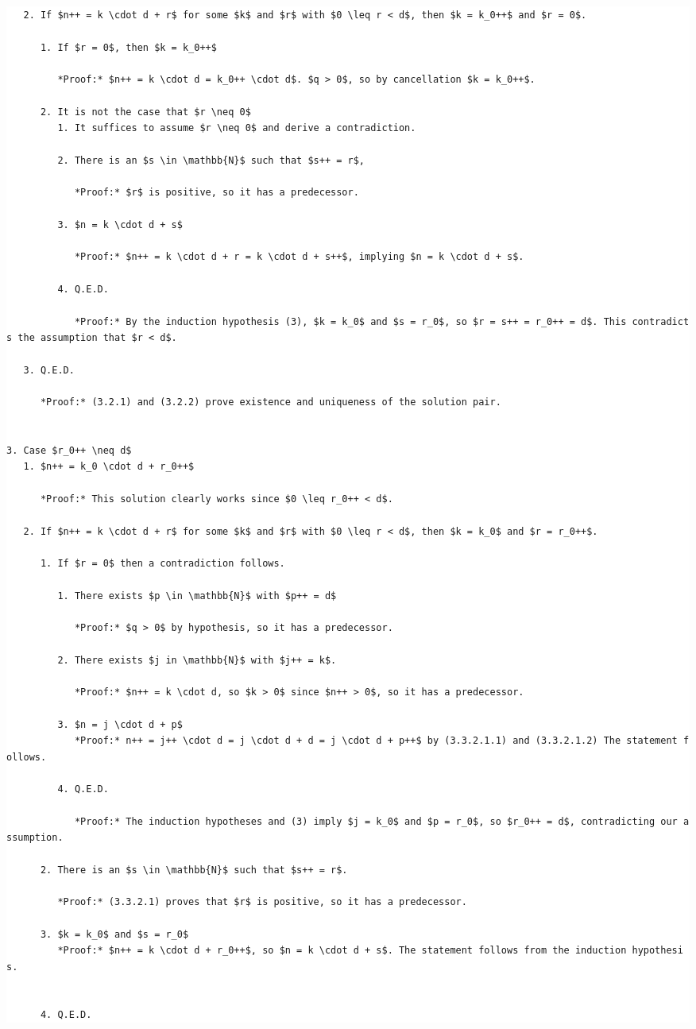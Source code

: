        2. If $n++ = k \cdot d + r$ for some $k$ and $r$ with $0 \leq r < d$, then $k = k_0++$ and $r = 0$.

          1. If $r = 0$, then $k = k_0++$

             *Proof:* $n++ = k \cdot d = k_0++ \cdot d$. $q > 0$, so by cancellation $k = k_0++$.

          2. It is not the case that $r \neq 0$
             1. It suffices to assume $r \neq 0$ and derive a contradiction.

             2. There is an $s \in \mathbb{N}$ such that $s++ = r$, 

                *Proof:* $r$ is positive, so it has a predecessor.

             3. $n = k \cdot d + s$

                *Proof:* $n++ = k \cdot d + r = k \cdot d + s++$, implying $n = k \cdot d + s$. 

             4. Q.E.D.

                *Proof:* By the induction hypothesis (3), $k = k_0$ and $s = r_0$, so $r = s++ = r_0++ = d$. This contradicts the assumption that $r < d$.

       3. Q.E.D.

          *Proof:* (3.2.1) and (3.2.2) prove existence and uniqueness of the solution pair.


    3. Case $r_0++ \neq d$
       1. $n++ = k_0 \cdot d + r_0++$

          *Proof:* This solution clearly works since $0 \leq r_0++ < d$.

       2. If $n++ = k \cdot d + r$ for some $k$ and $r$ with $0 \leq r < d$, then $k = k_0$ and $r = r_0++$.

          1. If $r = 0$ then a contradiction follows.

             1. There exists $p \in \mathbb{N}$ with $p++ = d$

                *Proof:* $q > 0$ by hypothesis, so it has a predecessor.

             2. There exists $j in \mathbb{N}$ with $j++ = k$.

                *Proof:* $n++ = k \cdot d, so $k > 0$ since $n++ > 0$, so it has a predecessor.

             3. $n = j \cdot d + p$
                *Proof:* n++ = j++ \cdot d = j \cdot d + d = j \cdot d + p++$ by (3.3.2.1.1) and (3.3.2.1.2) The statement follows.

             4. Q.E.D.

                *Proof:* The induction hypotheses and (3) imply $j = k_0$ and $p = r_0$, so $r_0++ = d$, contradicting our assumption.

          2. There is an $s \in \mathbb{N}$ such that $s++ = r$.

             *Proof:* (3.3.2.1) proves that $r$ is positive, so it has a predecessor.

          3. $k = k_0$ and $s = r_0$
             *Proof:* $n++ = k \cdot d + r_0++$, so $n = k \cdot d + s$. The statement follows from the induction hypothesis.


          4. Q.E.D.
